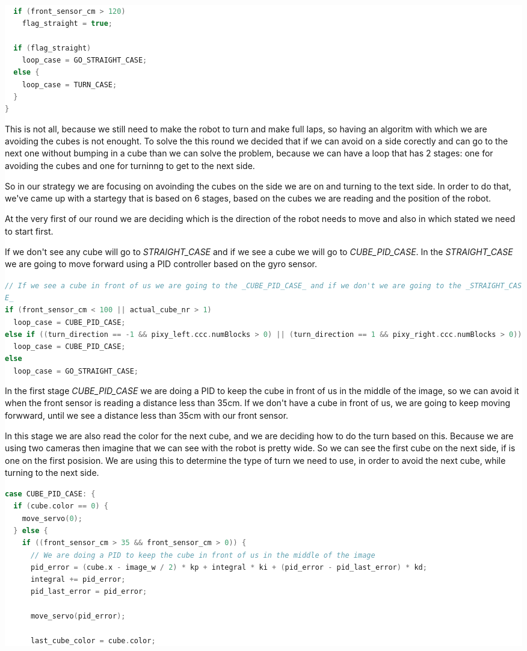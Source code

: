 ```ino
  if (front_sensor_cm > 120)
    flag_straight = true;

  if (flag_straight)
    loop_case = GO_STRAIGHT_CASE;
  else {
    loop_case = TURN_CASE;
  }
}

```

This is not all, because we still need to make the robot to turn and make full laps, so having an algoritm with which we are avoiding the cubes is not enought. To solve the this round we decided that if we can avoid on a side corectly and can go to the next one without bumping in a cube than we can solve the problem, because we can have a loop that has 2 stages: one for avoiding the cubes and one for turninng to get to the next side.

So in our strategy we are focusing on avoinding the cubes on the side we are on and turning to the text side. In order to do that, we've came up with a startegy that is based on 6 stages, based on the cubes we are reading and the position of the robot.

At the very first of our round we are deciding which is the direction of the robot needs to move and also in which stated we need to start first.

If we don't see any cube will go to _STRAIGHT_CASE_ and if we see a cube we will go to _CUBE_PID_CASE_.
In the _STRAIGHT_CASE_ we are going to move forward using a PID controller based on the gyro sensor.

```ino
// If we see a cube in front of us we are going to the _CUBE_PID_CASE_ and if we don't we are going to the _STRAIGHT_CASE_
if (front_sensor_cm < 100 || actual_cube_nr > 1)
  loop_case = CUBE_PID_CASE;
else if ((turn_direction == -1 && pixy_left.ccc.numBlocks > 0) || (turn_direction == 1 && pixy_right.ccc.numBlocks > 0))
  loop_case = CUBE_PID_CASE;
else
  loop_case = GO_STRAIGHT_CASE;
```

In the first stage  _CUBE_PID_CASE_  we are doing a PID to keep the cube in front of us in the middle of the image, so we can avoid it when the front sensor is reading a distance less than 35cm. If we don't have a cube in front of us, we are going to keep moving forwward, until we see a distance less than 35cm with our front sensor.

In this stage we are also read the color for the next cube, and we are deciding how to do the turn based on this. Because we are using two cameras then imagine that we can see with the robot is pretty wide. So we can see the first cube on the next side, if is one on the first posision. We are using this to determine the type of turn we need to use, in order to avoid the next cube, while turning  to the next side.

```ino
case CUBE_PID_CASE: {
  if (cube.color == 0) {
    move_servo(0);
  } else {
    if ((front_sensor_cm > 35 && front_sensor_cm > 0)) {
      // We are doing a PID to keep the cube in front of us in the middle of the image
      pid_error = (cube.x - image_w / 2) * kp + integral * ki + (pid_error - pid_last_error) * kd;
      integral += pid_error;
      pid_last_error = pid_error;

      move_servo(pid_error);

      last_cube_color = cube.color;
```